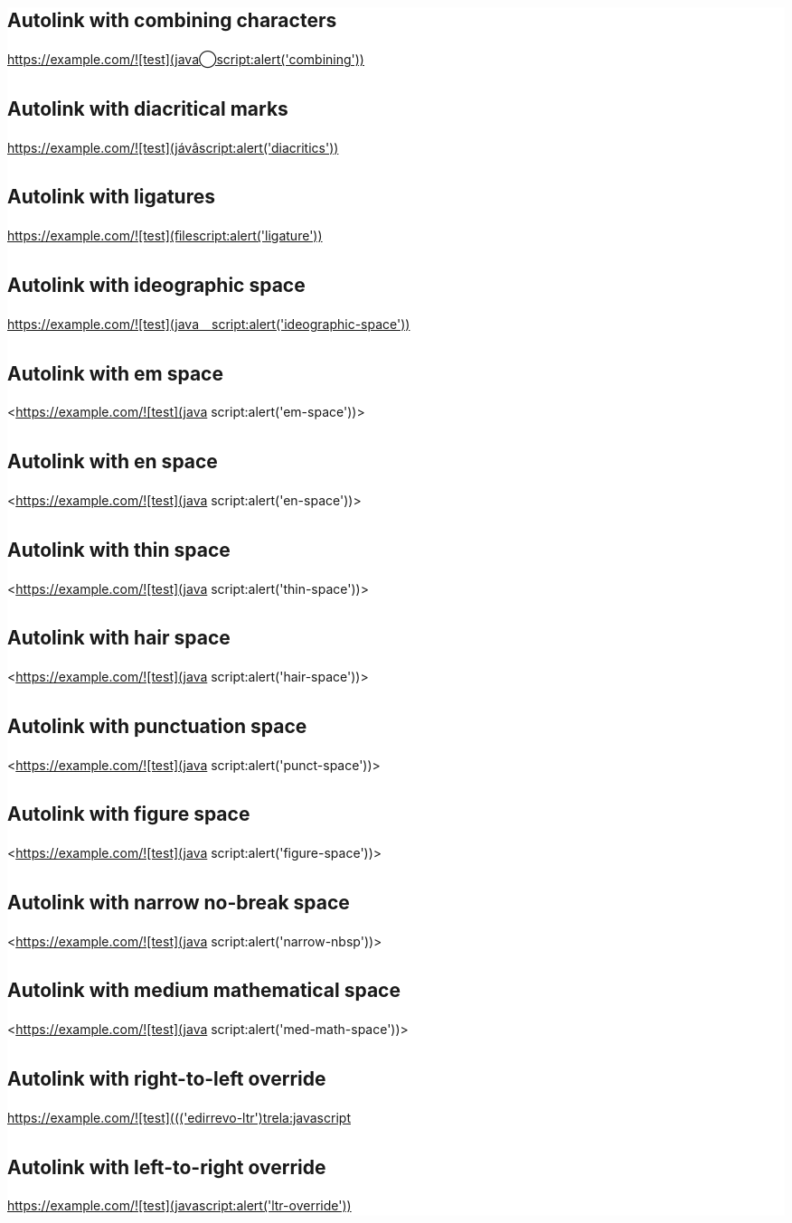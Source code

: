 ## Autolink with combining characters
<https://example.com/![test](java⃝script:alert('combining'))>

## Autolink with diacritical marks
<https://example.com/![test](jávâscript:alert('diacritics'))>

## Autolink with ligatures
<https://example.com/![test](ﬁlescript:alert('ligature'))>

## Autolink with ideographic space
<https://example.com/![test](java　script:alert('ideographic-space'))>

## Autolink with em space
<https://example.com/![test](java script:alert('em-space'))>

## Autolink with en space
<https://example.com/![test](java script:alert('en-space'))>

## Autolink with thin space
<https://example.com/![test](java script:alert('thin-space'))>

## Autolink with hair space
<https://example.com/![test](java script:alert('hair-space'))>

## Autolink with punctuation space
<https://example.com/![test](java script:alert('punct-space'))>

## Autolink with figure space
<https://example.com/![test](java script:alert('figure-space'))>

## Autolink with narrow no-break space
<https://example.com/![test](java script:alert('narrow-nbsp'))>

## Autolink with medium mathematical space
<https://example.com/![test](java script:alert('med-math-space'))>

## Autolink with right-to-left override
<https://example.com/![test](‮tpircsavaj:alert('rtl-override'))>

## Autolink with left-to-right override
<https://example.com/![test](‭javascript:alert('ltr-override')‬)>
